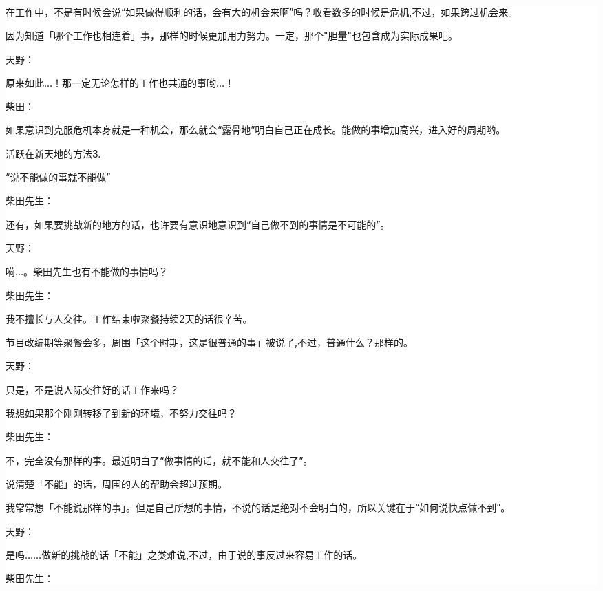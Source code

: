 
在工作中，不是有时候会说“如果做得顺利的话，会有大的机会来啊”吗？收看数多的时候是危机,不过，如果跨过机会来。


因为知道「哪个工作也相连着」事，那样的时候更加用力努力。一定，那个"胆量"也包含成为实际成果吧。


天野：


原来如此…！那一定无论怎样的工作也共通的事哟…！


柴田：


如果意识到克服危机本身就是一种机会，那么就会“露骨地”明白自己正在成长。能做的事增加高兴，进入好的周期哟。


活跃在新天地的方法3.

“说不能做的事就不能做”


柴田先生：


还有，如果要挑战新的地方的话，也许要有意识地意识到“自己做不到的事情是不可能的”。


天野：


嗬…。柴田先生也有不能做的事情吗？


柴田先生：


我不擅长与人交往。工作结束啦聚餐持续2天的话很辛苦。


节目改编期等聚餐会多，周围「这个时期，这是很普通的事」被说了,不过，普通什么？那样的。


天野：


只是，不是说人际交往好的话工作来吗？


我想如果那个刚刚转移了到新的环境，不努力交往吗？


柴田先生：


不，完全没有那样的事。最近明白了“做事情的话，就不能和人交往了”。


说清楚「不能」的话，周围的人的帮助会超过预期。


我常常想「不能说那样的事」。但是自己所想的事情，不说的话是绝对不会明白的，所以关键在于“如何说快点做不到”。


天野：


是吗……做新的挑战的话「不能」之类难说,不过，由于说的事反过来容易工作的话。


柴田先生：
